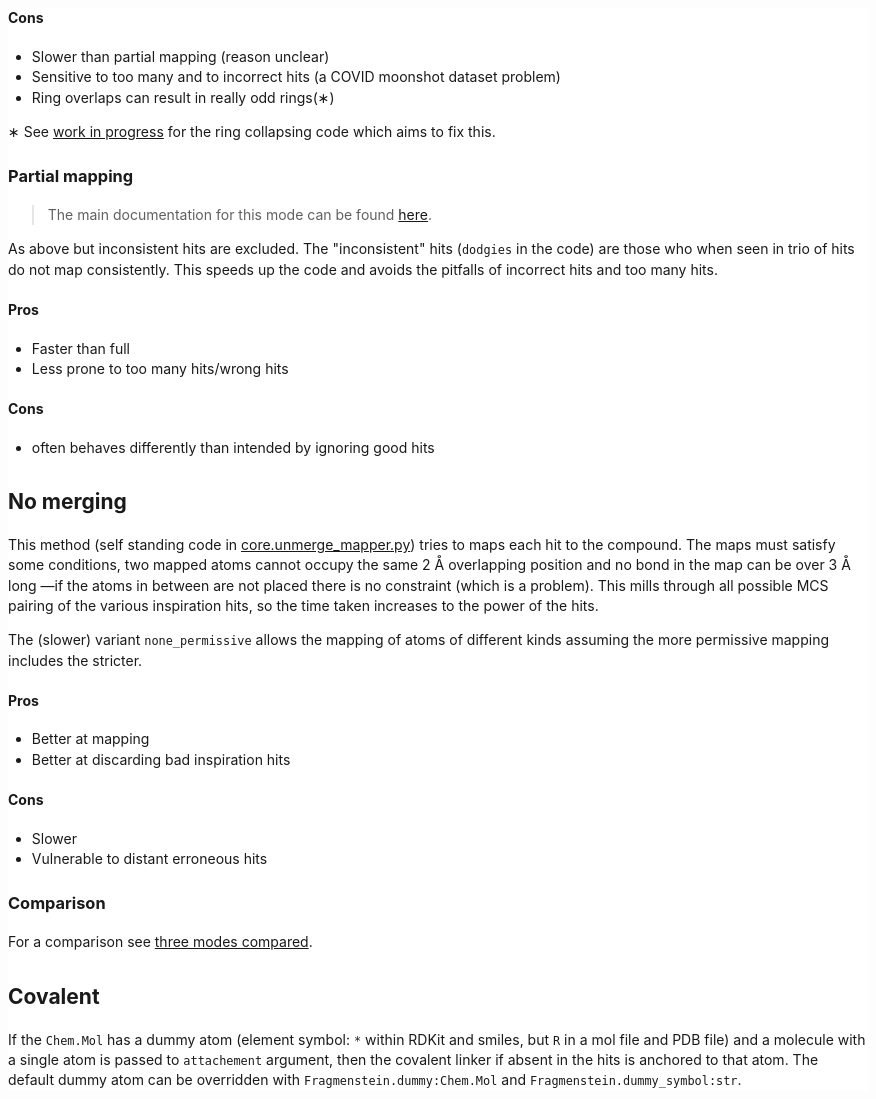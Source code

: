 #### Cons

* Slower than partial mapping (reason unclear)
* Sensitive to too many and to incorrect hits (a COVID moonshot dataset problem)
* Ring overlaps can result in really odd rings(&lowast;)

&lowast; See [work in progress](../wip.md) for the ring collapsing code which aims to fix this.

### Partial mapping

> The main documentation for this mode can be found [here](monster_partial.md).

As above but inconsistent hits are excluded.
The "inconsistent" hits (`dodgies` in the code) are those who when seen in trio of hits do not map consistently.
This speeds up the code and avoids the pitfalls of incorrect hits and too many hits.

#### Pros
* Faster than full
* Less prone to too many hits/wrong hits

#### Cons
* often behaves differently than intended by ignoring good hits

## No merging
This method (self standing code in [core.unmerge_mapper.py](fragmenstein/core.unmerge_mapper.py)) tries to maps each hit to the compound.
The maps must satisfy some conditions, two mapped atoms cannot occupy the same 2 Å overlapping position
and no bond in the map can be over 3 Å long —if the atoms in between are not placed there is no constraint (which is a problem).
This mills through all possible MCS pairing of the various inspiration hits, so the time taken increases to the power of the hits.

The (slower) variant `none_permissive` allows the mapping of atoms of different kinds assuming the more permissive mapping includes the stricter.

#### Pros
* Better at mapping
* Better at discarding bad inspiration hits

#### Cons
* Slower
* Vulnerable to distant erroneous hits

### Comparison
For a comparison see [three modes compared](three_modes_compared.md).

## Covalent

If the `Chem.Mol` has a dummy atom (element symbol: `*` within RDKit and smiles, but `R` in a mol file and PDB file) and
a molecule with a single atom is passed to `attachement` argument, then the covalent linker if absent in the hits is anchored
to that atom.
The default dummy atom can be overridden with `Fragmenstein.dummy:Chem.Mol` and `Fragmenstein.dummy_symbol:str`.
